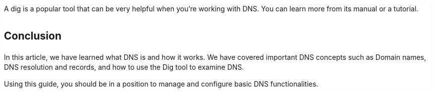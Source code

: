 A dig is a popular tool that can be very helpful when you’re working with DNS. You can learn more from its manual or a tutorial.

## Conclusion

In this article, we have learned what DNS is and how it works. We have covered important DNS concepts such as Domain names, DNS resolution and records, and how to use the Dig tool to examine DNS.

Using this guide, you should be in a position to manage and configure basic DNS functionalities.
